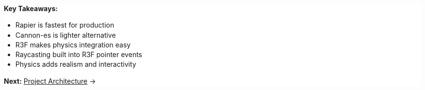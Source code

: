 
**Key Takeaways:**
- Rapier is fastest for production
- Cannon-es is lighter alternative
- R3F makes physics integration easy
- Raycasting built into R3F pointer events
- Physics adds realism and interactivity

**Next:** [Project Architecture](./11-PROJECT-ARCHITECTURE.md) →

